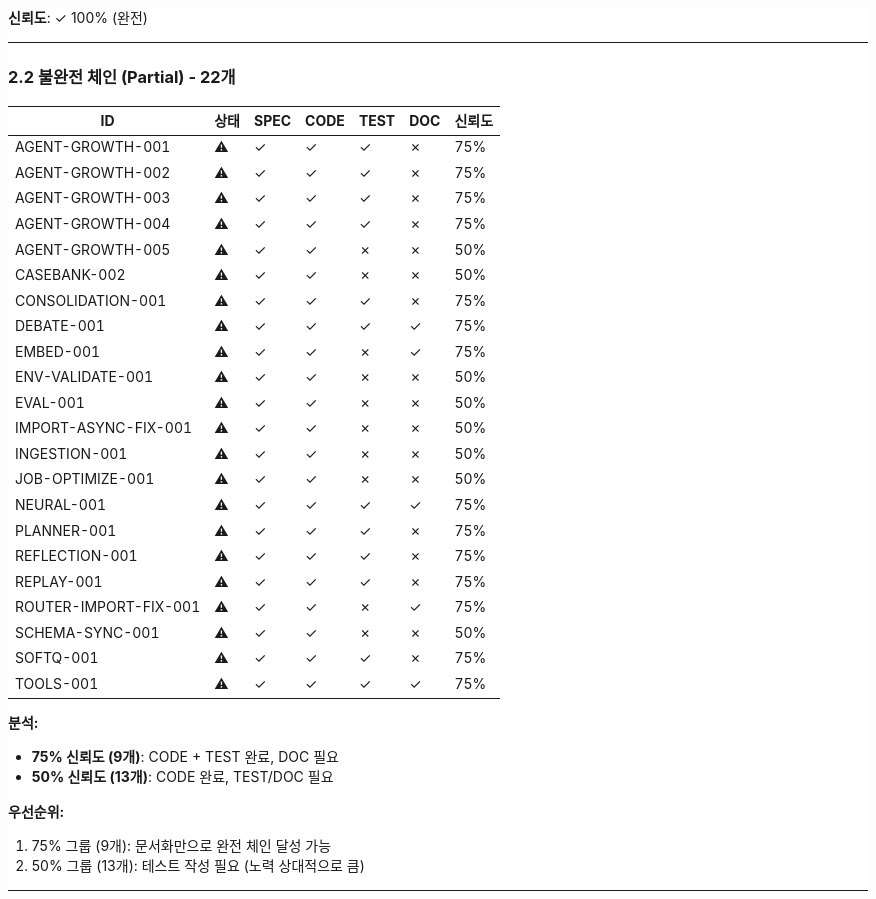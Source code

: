 **신뢰도**: ✓ 100% (완전)

---

### 2.2 불완전 체인 (Partial) - 22개

| ID | 상태 | SPEC | CODE | TEST | DOC | 신뢰도 |
|----|------|------|------|------|-----|--------|
| AGENT-GROWTH-001 | ⚠ | ✓ | ✓ | ✓ | ✗ | 75% |
| AGENT-GROWTH-002 | ⚠ | ✓ | ✓ | ✓ | ✗ | 75% |
| AGENT-GROWTH-003 | ⚠ | ✓ | ✓ | ✓ | ✗ | 75% |
| AGENT-GROWTH-004 | ⚠ | ✓ | ✓ | ✓ | ✗ | 75% |
| AGENT-GROWTH-005 | ⚠ | ✓ | ✓ | ✗ | ✗ | 50% |
| CASEBANK-002 | ⚠ | ✓ | ✓ | ✗ | ✗ | 50% |
| CONSOLIDATION-001 | ⚠ | ✓ | ✓ | ✓ | ✗ | 75% |
| DEBATE-001 | ⚠ | ✓ | ✓ | ✓ | ✓ | 75% |
| EMBED-001 | ⚠ | ✓ | ✓ | ✗ | ✓ | 75% |
| ENV-VALIDATE-001 | ⚠ | ✓ | ✓ | ✗ | ✗ | 50% |
| EVAL-001 | ⚠ | ✓ | ✓ | ✗ | ✗ | 50% |
| IMPORT-ASYNC-FIX-001 | ⚠ | ✓ | ✓ | ✗ | ✗ | 50% |
| INGESTION-001 | ⚠ | ✓ | ✓ | ✗ | ✗ | 50% |
| JOB-OPTIMIZE-001 | ⚠ | ✓ | ✓ | ✗ | ✗ | 50% |
| NEURAL-001 | ⚠ | ✓ | ✓ | ✓ | ✓ | 75% |
| PLANNER-001 | ⚠ | ✓ | ✓ | ✓ | ✗ | 75% |
| REFLECTION-001 | ⚠ | ✓ | ✓ | ✓ | ✗ | 75% |
| REPLAY-001 | ⚠ | ✓ | ✓ | ✓ | ✗ | 75% |
| ROUTER-IMPORT-FIX-001 | ⚠ | ✓ | ✓ | ✗ | ✓ | 75% |
| SCHEMA-SYNC-001 | ⚠ | ✓ | ✓ | ✗ | ✗ | 50% |
| SOFTQ-001 | ⚠ | ✓ | ✓ | ✓ | ✗ | 75% |
| TOOLS-001 | ⚠ | ✓ | ✓ | ✓ | ✓ | 75% |

**분석:**
- **75% 신뢰도 (9개)**: CODE + TEST 완료, DOC 필요
- **50% 신뢰도 (13개)**: CODE 완료, TEST/DOC 필요

**우선순위:**
1. 75% 그룹 (9개): 문서화만으로 완전 체인 달성 가능
2. 50% 그룹 (13개): 테스트 작성 필요 (노력 상대적으로 큼)

---